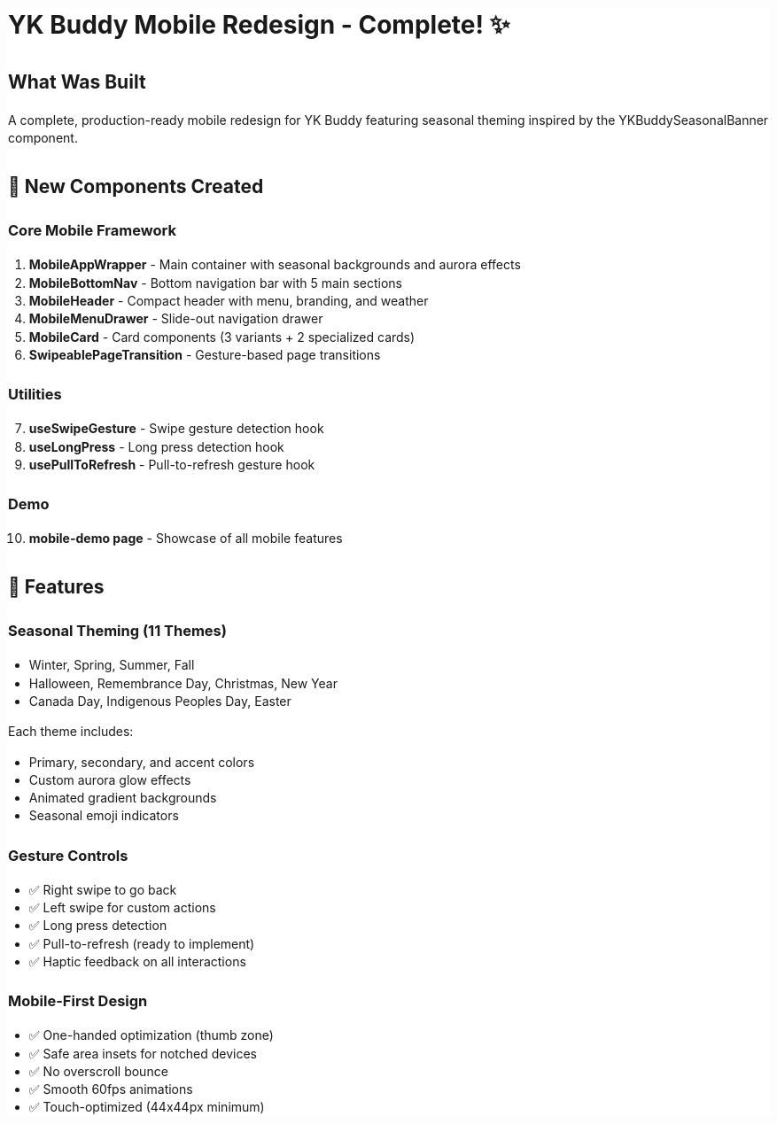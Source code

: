 # YK Buddy Mobile Redesign - Complete! ✨

## What Was Built

A complete, production-ready mobile redesign for YK Buddy featuring seasonal theming inspired by the YKBuddySeasonalBanner component.

## 📱 New Components Created

### Core Mobile Framework
1. **MobileAppWrapper** - Main container with seasonal backgrounds and aurora effects
2. **MobileBottomNav** - Bottom navigation bar with 5 main sections
3. **MobileHeader** - Compact header with menu, branding, and weather
4. **MobileMenuDrawer** - Slide-out navigation drawer
5. **MobileCard** - Card components (3 variants + 2 specialized cards)
6. **SwipeablePageTransition** - Gesture-based page transitions

### Utilities
7. **useSwipeGesture** - Swipe gesture detection hook
8. **useLongPress** - Long press detection hook
9. **usePullToRefresh** - Pull-to-refresh gesture hook

### Demo
10. **mobile-demo page** - Showcase of all mobile features

## 🎨 Features

### Seasonal Theming (11 Themes)
- Winter, Spring, Summer, Fall
- Halloween, Remembrance Day, Christmas, New Year
- Canada Day, Indigenous Peoples Day, Easter

Each theme includes:
- Primary, secondary, and accent colors
- Custom aurora glow effects
- Animated gradient backgrounds
- Seasonal emoji indicators

### Gesture Controls
- ✅ Right swipe to go back
- ✅ Left swipe for custom actions
- ✅ Long press detection
- ✅ Pull-to-refresh (ready to implement)
- ✅ Haptic feedback on all interactions

### Mobile-First Design
- ✅ One-handed optimization (thumb zone)
- ✅ Safe area insets for notched devices
- ✅ No overscroll bounce
- ✅ Smooth 60fps animations
- ✅ Touch-optimized (44x44px minimum)
